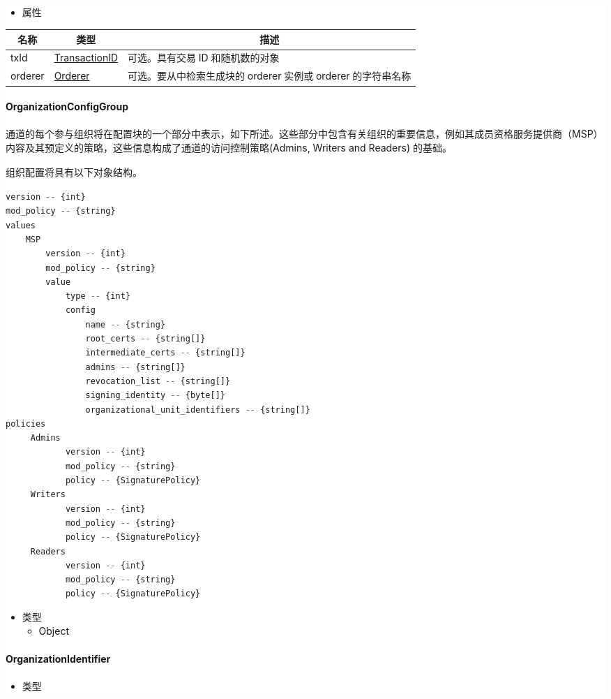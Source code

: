 - 属性

| 名称    | 类型                                                                                          | 描述                                                         |
| ------- | --------------------------------------------------------------------------------------------- | ------------------------------------------------------------ |
| txId    | [TransactionID](https://hyperledger.github.io/fabric-sdk-node/release-1.4/TransactionID.html) | 可选。具有交易 ID 和随机数的对象                             |
| orderer | [Orderer](https://hyperledger.github.io/fabric-sdk-node/release-1.4/Orderer.html)             | 可选。要从中检索生成块的 orderer 实例或 orderer 的字符串名称 |

#### OrganizationConfigGroup

通道的每个参与组织将在配置块的一个部分中表示，如下所述。这些部分中包含有关组织的重要信息，例如其成员资格服务提供商（MSP）内容及其预定义的策略，这些信息构成了通道的访问控制策略(Admins, Writers and Readers) 的基础。

组织配置将具有以下对象结构。

```javascript
version -- {int}
mod_policy -- {string}
values
	MSP
		version -- {int}
		mod_policy -- {string}
		value
			type -- {int}
			config
				name -- {string}
				root_certs -- {string[]}
				intermediate_certs -- {string[]}
				admins -- {string[]}
				revocation_list -- {string[]}
				signing_identity -- {byte[]}
				organizational_unit_identifiers -- {string[]}
policies
	 Admins
			version -- {int}
			mod_policy -- {string}
			policy -- {SignaturePolicy}
	 Writers
			version -- {int}
			mod_policy -- {string}
			policy -- {SignaturePolicy}
	 Readers
			version -- {int}
			mod_policy -- {string}
			policy -- {SignaturePolicy}
```

- 类型
  - Object

#### OrganizationIdentifier

- 类型
